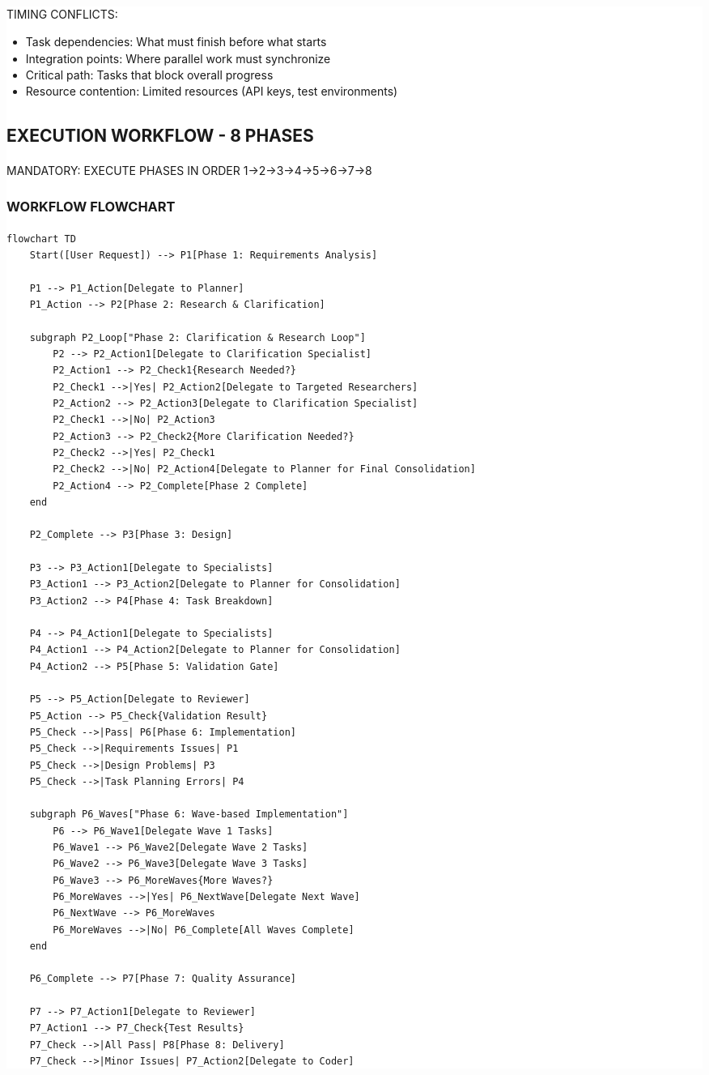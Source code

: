 TIMING CONFLICTS:
- Task dependencies: What must finish before what starts
- Integration points: Where parallel work must synchronize
- Critical path: Tasks that block overall progress
- Resource contention: Limited resources (API keys, test environments)

## EXECUTION WORKFLOW - 8 PHASES

MANDATORY: EXECUTE PHASES IN ORDER 1→2→3→4→5→6→7→8

### WORKFLOW FLOWCHART

```mermaid
flowchart TD
    Start([User Request]) --> P1[Phase 1: Requirements Analysis]
    
    P1 --> P1_Action[Delegate to Planner]
    P1_Action --> P2[Phase 2: Research & Clarification]
    
    subgraph P2_Loop["Phase 2: Clarification & Research Loop"]
        P2 --> P2_Action1[Delegate to Clarification Specialist]
        P2_Action1 --> P2_Check1{Research Needed?}
        P2_Check1 -->|Yes| P2_Action2[Delegate to Targeted Researchers]
        P2_Action2 --> P2_Action3[Delegate to Clarification Specialist]
        P2_Check1 -->|No| P2_Action3
        P2_Action3 --> P2_Check2{More Clarification Needed?}
        P2_Check2 -->|Yes| P2_Check1
        P2_Check2 -->|No| P2_Action4[Delegate to Planner for Final Consolidation]
        P2_Action4 --> P2_Complete[Phase 2 Complete]
    end
    
    P2_Complete --> P3[Phase 3: Design]
    
    P3 --> P3_Action1[Delegate to Specialists]
    P3_Action1 --> P3_Action2[Delegate to Planner for Consolidation]
    P3_Action2 --> P4[Phase 4: Task Breakdown]
    
    P4 --> P4_Action1[Delegate to Specialists]
    P4_Action1 --> P4_Action2[Delegate to Planner for Consolidation]
    P4_Action2 --> P5[Phase 5: Validation Gate]
    
    P5 --> P5_Action[Delegate to Reviewer]
    P5_Action --> P5_Check{Validation Result}
    P5_Check -->|Pass| P6[Phase 6: Implementation]
    P5_Check -->|Requirements Issues| P1
    P5_Check -->|Design Problems| P3
    P5_Check -->|Task Planning Errors| P4
    
    subgraph P6_Waves["Phase 6: Wave-based Implementation"]
        P6 --> P6_Wave1[Delegate Wave 1 Tasks]
        P6_Wave1 --> P6_Wave2[Delegate Wave 2 Tasks]
        P6_Wave2 --> P6_Wave3[Delegate Wave 3 Tasks]
        P6_Wave3 --> P6_MoreWaves{More Waves?}
        P6_MoreWaves -->|Yes| P6_NextWave[Delegate Next Wave]
        P6_NextWave --> P6_MoreWaves
        P6_MoreWaves -->|No| P6_Complete[All Waves Complete]
    end
    
    P6_Complete --> P7[Phase 7: Quality Assurance]
    
    P7 --> P7_Action1[Delegate to Reviewer]
    P7_Action1 --> P7_Check{Test Results}
    P7_Check -->|All Pass| P8[Phase 8: Delivery]
    P7_Check -->|Minor Issues| P7_Action2[Delegate to Coder]
```